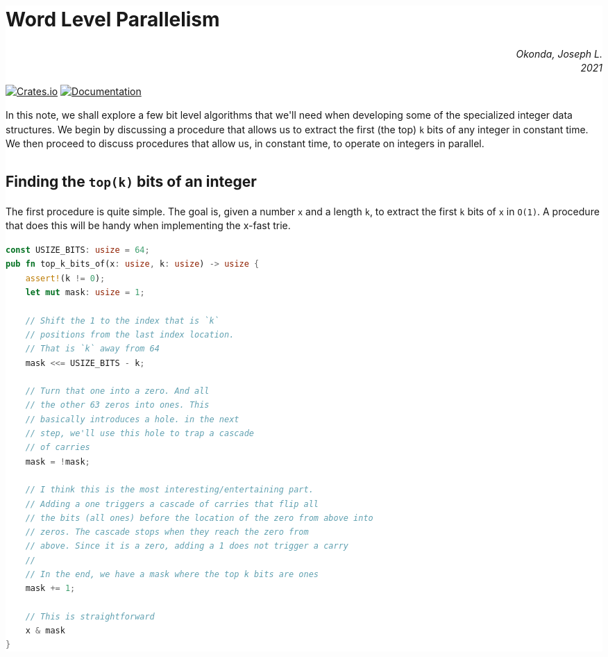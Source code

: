 # Word Level Parallelism

<div align="right" style="text-align:right">
    <i>Okonda, Joseph L.</i>
    <br>
    <i>2021</i>
</div>

[![Crates.io][bp-crates-badge]][bp-crates-url] [![Documentation][bp-docs-badge]][bp-docs-url]

In this note, we shall explore a few bit level algorithms that we'll need when developing some of the specialized integer data structures. We begin by discussing a procedure that allows us to extract the first (the top) `k` bits of any integer in constant time. We then proceed to discuss procedures that allow us, in constant time, to operate on integers in parallel.

## Finding the `top(k)` bits of an integer

The first procedure is quite simple. The goal is, given a number `x` and a length `k`, to extract the first `k` bits of `x` in `O(1)`. A procedure that does this will be handy when implementing the x-fast trie.

```rust
const USIZE_BITS: usize = 64;
pub fn top_k_bits_of(x: usize, k: usize) -> usize {
    assert!(k != 0);
    let mut mask: usize = 1;

    // Shift the 1 to the index that is `k`
    // positions from the last index location.
    // That is `k` away from 64
    mask <<= USIZE_BITS - k;

    // Turn that one into a zero. And all
    // the other 63 zeros into ones. This
    // basically introduces a hole. in the next
    // step, we'll use this hole to trap a cascade
    // of carries
    mask = !mask;

    // I think this is the most interesting/entertaining part.
    // Adding a one triggers a cascade of carries that flip all
    // the bits (all ones) before the location of the zero from above into
    // zeros. The cascade stops when they reach the zero from
    // above. Since it is a zero, adding a 1 does not trigger a carry
    //
    // In the end, we have a mask where the top k bits are ones
    mask += 1;

    // This is straightforward
    x & mask
}
```


[bp-crates-badge]: https://img.shields.io/crates/v/bit-parallelism.svg?style=for-the-badge&logo=rust
[bp-crates-url]: https://crates.io/crates/bit-parallelism
[bp-docs-badge]: https://img.shields.io/docsrs/bit-parallelism/latest?style=for-the-badge&logo=docs.rs
[bp-docs-url]: https://docs.rs/bit-parallelism
